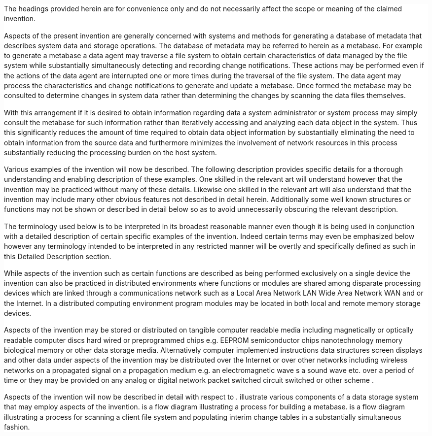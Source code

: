 The headings provided herein are for convenience only and do not necessarily affect the scope or meaning of the claimed invention.

Aspects of the present invention are generally concerned with systems and methods for generating a database of metadata that describes system data and storage operations. The database of metadata may be referred to herein as a metabase. For example to generate a metabase a data agent may traverse a file system to obtain certain characteristics of data managed by the file system while substantially simultaneously detecting and recording change notifications. These actions may be performed even if the actions of the data agent are interrupted one or more times during the traversal of the file system. The data agent may process the characteristics and change notifications to generate and update a metabase. Once formed the metabase may be consulted to determine changes in system data rather than determining the changes by scanning the data files themselves.

With this arrangement if it is desired to obtain information regarding data a system administrator or system process may simply consult the metabase for such information rather than iteratively accessing and analyzing each data object in the system. Thus this significantly reduces the amount of time required to obtain data object information by substantially eliminating the need to obtain information from the source data and furthermore minimizes the involvement of network resources in this process substantially reducing the processing burden on the host system.

Various examples of the invention will now be described. The following description provides specific details for a thorough understanding and enabling description of these examples. One skilled in the relevant art will understand however that the invention may be practiced without many of these details. Likewise one skilled in the relevant art will also understand that the invention may include many other obvious features not described in detail herein. Additionally some well known structures or functions may not be shown or described in detail below so as to avoid unnecessarily obscuring the relevant description.

The terminology used below is to be interpreted in its broadest reasonable manner even though it is being used in conjunction with a detailed description of certain specific examples of the invention. Indeed certain terms may even be emphasized below however any terminology intended to be interpreted in any restricted manner will be overtly and specifically defined as such in this Detailed Description section.

While aspects of the invention such as certain functions are described as being performed exclusively on a single device the invention can also be practiced in distributed environments where functions or modules are shared among disparate processing devices which are linked through a communications network such as a Local Area Network LAN Wide Area Network WAN and or the Internet. In a distributed computing environment program modules may be located in both local and remote memory storage devices.

Aspects of the invention may be stored or distributed on tangible computer readable media including magnetically or optically readable computer discs hard wired or preprogrammed chips e.g. EEPROM semiconductor chips nanotechnology memory biological memory or other data storage media. Alternatively computer implemented instructions data structures screen displays and other data under aspects of the invention may be distributed over the Internet or over other networks including wireless networks on a propagated signal on a propagation medium e.g. an electromagnetic wave s a sound wave etc. over a period of time or they may be provided on any analog or digital network packet switched circuit switched or other scheme .

Aspects of the invention will now be described in detail with respect to . illustrate various components of a data storage system that may employ aspects of the invention. is a flow diagram illustrating a process for building a metabase. is a flow diagram illustrating a process for scanning a client file system and populating interim change tables in a substantially simultaneous fashion.
